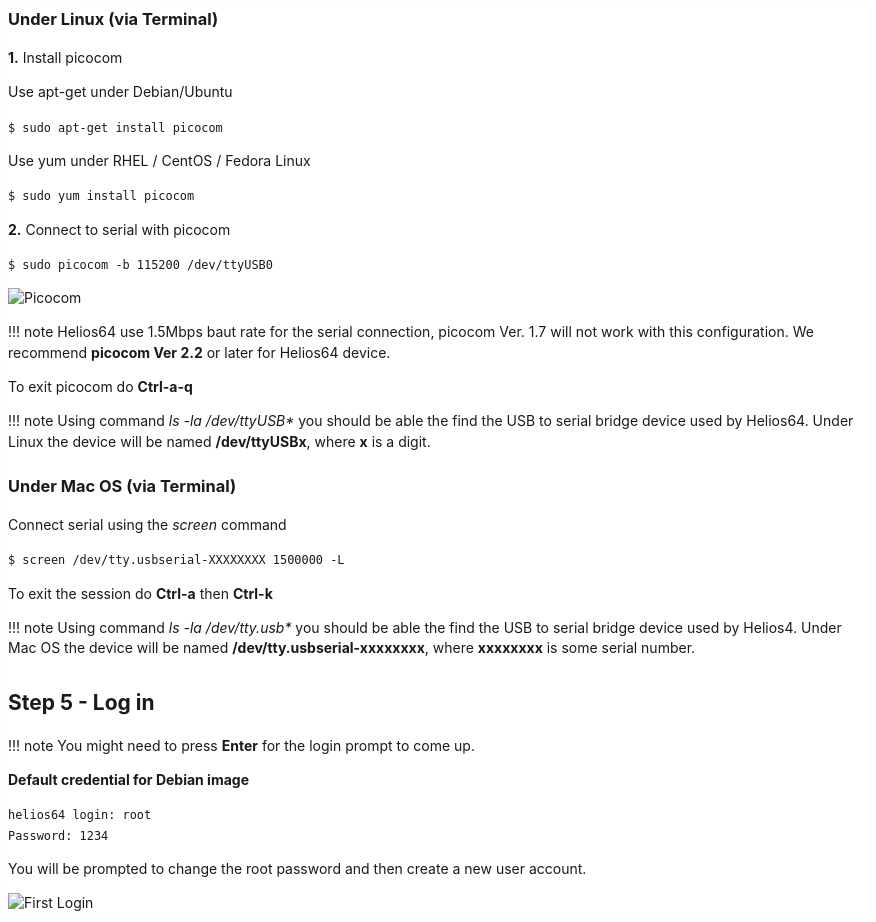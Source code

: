 
### Under Linux (via Terminal)

**1.** Install picocom

Use apt-get under Debian/Ubuntu

    $ sudo apt-get install picocom

Use yum under RHEL / CentOS / Fedora Linux

    $ sudo yum install picocom

**2.** Connect to serial with picocom

    $ sudo picocom -b 115200 /dev/ttyUSB0

![Picocom](/helios4/img/install/picocom.png)

!!! note
    Helios64 use 1.5Mbps baut rate for the serial connection, picocom Ver. 1.7 will not work with this configuration. We recommend **picocom Ver 2.2** or later for Helios64 device.
  
To exit picocom do **Ctrl-a-q**

!!! note
    Using command _ls -la /dev/ttyUSB*_ you should be able the find the USB to serial bridge device used by Helios64. Under Linux the device will be named **/dev/ttyUSBx**, where **x** is a digit.


### Under Mac OS (via Terminal)

Connect serial using the *screen* command

    $ screen /dev/tty.usbserial-XXXXXXXX 1500000 -L

To exit the session do **Ctrl-a** then **Ctrl-k**

!!! note
    Using command _ls -la /dev/tty.usb*_ you should be able the find the USB to serial bridge device used by Helios4. Under Mac OS the device will be named **/dev/tty.usbserial-xxxxxxxx**, where **xxxxxxxx** is some serial number.

## **Step 5** - Log in

!!! note
    You might need to press **Enter** for the login prompt to come up.

**Default credential for Debian image**

```bash
helios64 login: root
Password: 1234
```

You will be prompted to change the root password and then create a new user account.

![First Login](/helios4/img/install/first_login.png)
